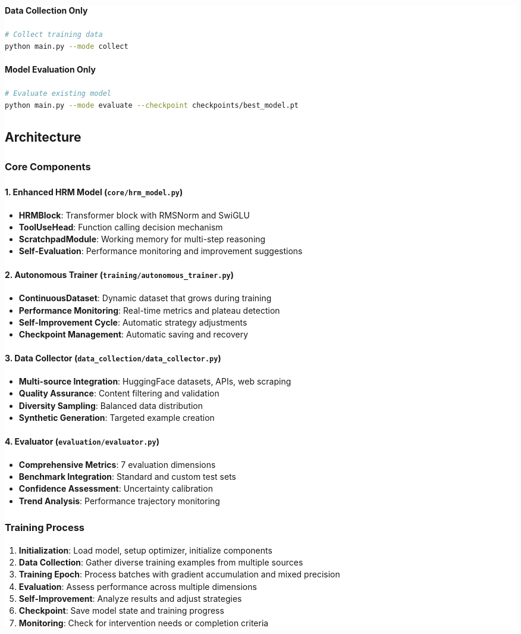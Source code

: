 #### Data Collection Only
```bash
# Collect training data
python main.py --mode collect
```

#### Model Evaluation Only
```bash
# Evaluate existing model
python main.py --mode evaluate --checkpoint checkpoints/best_model.pt
```

## Architecture

### Core Components

#### 1. Enhanced HRM Model (`core/hrm_model.py`)
- **HRMBlock**: Transformer block with RMSNorm and SwiGLU
- **ToolUseHead**: Function calling decision mechanism
- **ScratchpadModule**: Working memory for multi-step reasoning
- **Self-Evaluation**: Performance monitoring and improvement suggestions

#### 2. Autonomous Trainer (`training/autonomous_trainer.py`)
- **ContinuousDataset**: Dynamic dataset that grows during training
- **Performance Monitoring**: Real-time metrics and plateau detection
- **Self-Improvement Cycle**: Automatic strategy adjustments
- **Checkpoint Management**: Automatic saving and recovery

#### 3. Data Collector (`data_collection/data_collector.py`)
- **Multi-source Integration**: HuggingFace datasets, APIs, web scraping
- **Quality Assurance**: Content filtering and validation
- **Diversity Sampling**: Balanced data distribution
- **Synthetic Generation**: Targeted example creation

#### 4. Evaluator (`evaluation/evaluator.py`)
- **Comprehensive Metrics**: 7 evaluation dimensions
- **Benchmark Integration**: Standard and custom test sets
- **Confidence Assessment**: Uncertainty calibration
- **Trend Analysis**: Performance trajectory monitoring

### Training Process

1. **Initialization**: Load model, setup optimizer, initialize components
2. **Data Collection**: Gather diverse training examples from multiple sources
3. **Training Epoch**: Process batches with gradient accumulation and mixed precision
4. **Evaluation**: Assess performance across multiple dimensions
5. **Self-Improvement**: Analyze results and adjust strategies
6. **Checkpoint**: Save model state and training progress
7. **Monitoring**: Check for intervention needs or completion criteria

